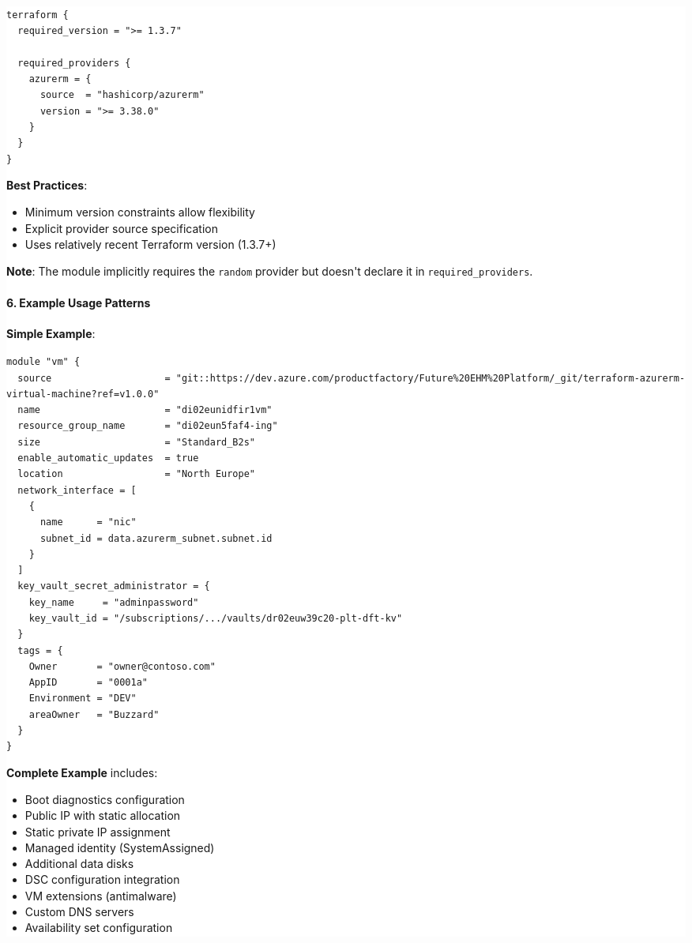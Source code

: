 ```hcl
terraform {
  required_version = ">= 1.3.7"

  required_providers {
    azurerm = {
      source  = "hashicorp/azurerm"
      version = ">= 3.38.0"
    }
  }
}
```

**Best Practices**:
- Minimum version constraints allow flexibility
- Explicit provider source specification
- Uses relatively recent Terraform version (1.3.7+)

**Note**: The module implicitly requires the `random` provider but doesn't declare it in `required_providers`.

#### 6. Example Usage Patterns

**Simple Example**:
```hcl
module "vm" {
  source                    = "git::https://dev.azure.com/productfactory/Future%20EHM%20Platform/_git/terraform-azurerm-virtual-machine?ref=v1.0.0"
  name                      = "di02eunidfir1vm"
  resource_group_name       = "di02eun5faf4-ing"
  size                      = "Standard_B2s"
  enable_automatic_updates  = true
  location                  = "North Europe"
  network_interface = [
    {
      name      = "nic"
      subnet_id = data.azurerm_subnet.subnet.id
    }
  ]
  key_vault_secret_administrator = {
    key_name     = "adminpassword"
    key_vault_id = "/subscriptions/.../vaults/dr02euw39c20-plt-dft-kv"
  }
  tags = {
    Owner       = "owner@contoso.com"
    AppID       = "0001a"
    Environment = "DEV"
    areaOwner   = "Buzzard"
  }
}
```

**Complete Example** includes:
- Boot diagnostics configuration
- Public IP with static allocation
- Static private IP assignment
- Managed identity (SystemAssigned)
- Additional data disks
- DSC configuration integration
- VM extensions (antimalware)
- Custom DNS servers
- Availability set configuration
